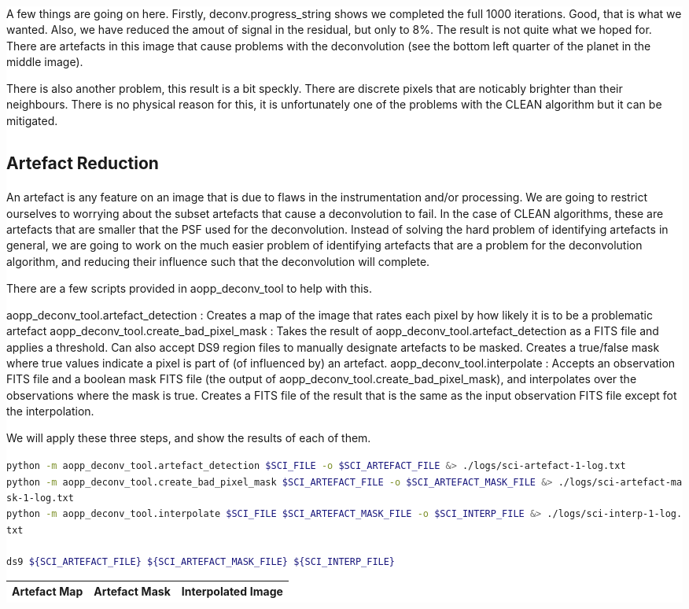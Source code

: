 

A few things are going on here. Firstly, deconv.progress_string shows we completed the full 1000 iterations. Good, that is what we wanted. Also, we have reduced the amout of signal in the residual, but only to 8%. The result is not quite what we hoped for. There are artefacts in this image that cause problems with the deconvolution (see the bottom left quarter of the planet in the middle image).

There is also another problem, this result is a bit speckly. There are discrete pixels that are noticably brighter than their neighbours. There is no physical reason for this, it is unfortunately one of the problems with the CLEAN algorithm but it can be mitigated.

## Artefact Reduction ##

An artefact is any feature on an image that is due to flaws in the instrumentation and/or processing. We are going to restrict ourselves to worrying about the subset artefacts that cause a deconvolution to fail. In the case of CLEAN algorithms, these are artefacts that are smaller that the PSF used for the deconvolution. Instead of solving the hard problem of identifying artefacts in general, we are going to work on the much easier problem of identifying artefacts that are a problem for the deconvolution algorithm, and reducing their influence such that the deconvolution will complete.

There are a few scripts provided in aopp_deconv_tool to help with this.

aopp_deconv_tool.artefact_detection
: Creates a map of the image that rates each pixel by how likely it is to be a problematic artefact
aopp_deconv_tool.create_bad_pixel_mask
: Takes the result of aopp_deconv_tool.artefact_detection as a FITS file and applies a threshold. Can also accept DS9 region files to manually designate artefacts to be masked. Creates a true/false mask where true values indicate a pixel is part of (of influenced by) an artefact.
aopp_deconv_tool.interpolate
: Accepts an observation FITS file and a boolean mask FITS file (the output of aopp_deconv_tool.create_bad_pixel_mask), and interpolates over the observations where the mask is true. Creates a FITS file of the result that is the same as the input observation FITS file except fot the interpolation.

We will apply these three steps, and show the results of each of them.




```bash
python -m aopp_deconv_tool.artefact_detection $SCI_FILE -o $SCI_ARTEFACT_FILE &> ./logs/sci-artefact-1-log.txt
python -m aopp_deconv_tool.create_bad_pixel_mask $SCI_ARTEFACT_FILE -o $SCI_ARTEFACT_MASK_FILE &> ./logs/sci-artefact-mask-1-log.txt
python -m aopp_deconv_tool.interpolate $SCI_FILE $SCI_ARTEFACT_MASK_FILE -o $SCI_INTERP_FILE &> ./logs/sci-interp-1-log.txt

ds9 ${SCI_ARTEFACT_FILE} ${SCI_ARTEFACT_MASK_FILE} ${SCI_INTERP_FILE}
```

| Artefact Map | Artefact Mask | Interpolated Image |
|----------------|-------------------|----------|